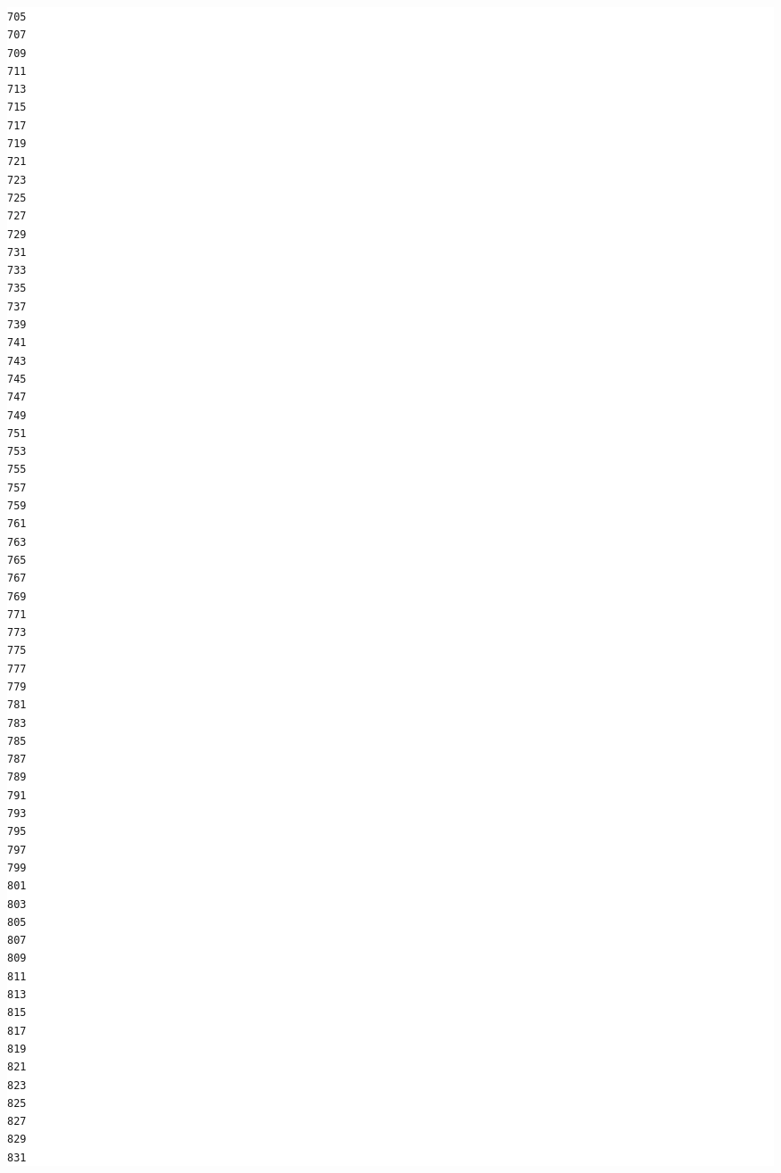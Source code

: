     705
    707
    709
    711
    713
    715
    717
    719
    721
    723
    725
    727
    729
    731
    733
    735
    737
    739
    741
    743
    745
    747
    749
    751
    753
    755
    757
    759
    761
    763
    765
    767
    769
    771
    773
    775
    777
    779
    781
    783
    785
    787
    789
    791
    793
    795
    797
    799
    801
    803
    805
    807
    809
    811
    813
    815
    817
    819
    821
    823
    825
    827
    829
    831